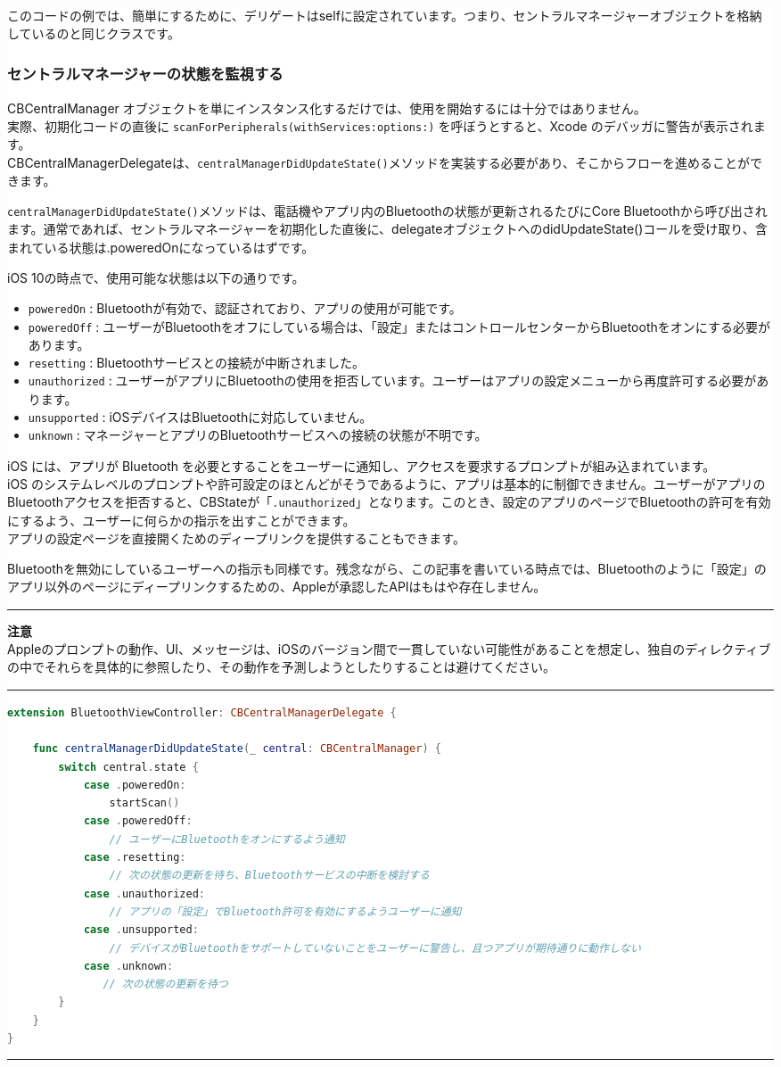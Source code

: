 このコードの例では、簡単にするために、デリゲートはselfに設定されています。つまり、セントラルマネージャーオブジェクトを格納しているのと同じクラスです。

### **セントラルマネージャーの状態を監視する**
CBCentralManager オブジェクトを単にインスタンス化するだけでは、使用を開始するには十分ではありません。  
実際、初期化コードの直後に `scanForPeripherals(withServices:options:)` を呼ぼうとすると、Xcode のデバッガに警告が表示されます。  
CBCentralManagerDelegateは、`centralManagerDidUpdateState()`メソッドを実装する必要があり、そこからフローを進めることができます。

`centralManagerDidUpdateState()`メソッドは、電話機やアプリ内のBluetoothの状態が更新されるたびにCore Bluetoothから呼び出されます。通常であれば、セントラルマネージャーを初期化した直後に、delegateオブジェクトへのdidUpdateState()コールを受け取り、含まれている状態は.poweredOnになっているはずです。

iOS 10の時点で、使用可能な状態は以下の通りです。

- `poweredOn` : Bluetoothが有効で、認証されており、アプリの使用が可能です。
- `poweredOff` : ユーザーがBluetoothをオフにしている場合は、「設定」またはコントロールセンターからBluetoothをオンにする必要があります。
- `resetting` : Bluetoothサービスとの接続が中断されました。
- `unauthorized` : ユーザーがアプリにBluetoothの使用を拒否しています。ユーザーはアプリの設定メニューから再度許可する必要があります。
- `unsupported` : iOSデバイスはBluetoothに対応していません。
- `unknown` : マネージャーとアプリのBluetoothサービスへの接続の状態が不明です。

iOS には、アプリが Bluetooth を必要とすることをユーザーに通知し、アクセスを要求するプロンプトが組み込まれています。  
iOS のシステムレベルのプロンプトや許可設定のほとんどがそうであるように、アプリは基本的に制御できません。ユーザーがアプリのBluetoothアクセスを拒否すると、CBStateが「`.unauthorized`」となります。このとき、設定のアプリのページでBluetoothの許可を有効にするよう、ユーザーに何らかの指示を出すことができます。  
アプリの設定ページを直接開くためのディープリンクを提供することもできます。

Bluetoothを無効にしているユーザーへの指示も同様です。残念ながら、この記事を書いている時点では、Bluetoothのように「設定」のアプリ以外のページにディープリンクするための、Appleが承認したAPIはもはや存在しません。

---
**注意**  
Appleのプロンプトの動作、UI、メッセージは、iOSのバージョン間で一貫していない可能性があることを想定し、独自のディレクティブの中でそれらを具体的に参照したり、その動作を予測しようとしたりすることは避けてください。

---
```Swift
extension BluetoothViewController: CBCentralManagerDelegate {
 
    func centralManagerDidUpdateState(_ central: CBCentralManager) {
        switch central.state {
            case .poweredOn:
                startScan()
            case .poweredOff:
                // ユーザーにBluetoothをオンにするよう通知
            case .resetting:
                // 次の状態の更新を待ち、Bluetoothサービスの中断を検討する
            case .unauthorized:
                // アプリの「設定」でBluetooth許可を有効にするようユーザーに通知
            case .unsupported:
                // デバイスがBluetoothをサポートしていないことをユーザーに警告し、且つアプリが期待通りに動作しない
            case .unknown:
               // 次の状態の更新を待つ
        }
    }
}
```
---
